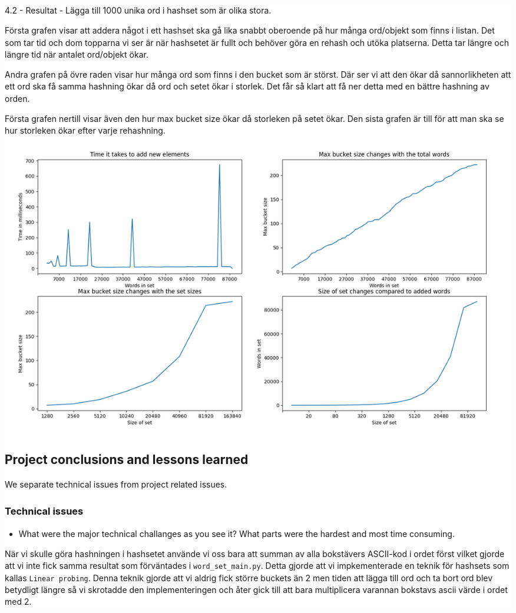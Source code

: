 
4.2 - Resultat - Lägga till 1000 unika ord i hashset som är olika stora.

Första grafen visar att addera något i ett hashset ska gå lika snabbt oberoende på hur många ord/objekt som finns i listan. Det som tar tid och dom topparna vi ser är när hashsetet är fullt och behöver göra en rehash och utöka platserna. Detta tar längre och längre tid när antalet ord/objekt ökar.

Andra grafen på övre raden visar hur många ord som finns i den bucket som är störst. Där ser vi att den ökar då sannorlikheten att ett ord ska få samma hashning ökar då ord och setet ökar i storlek. Det får så klart att få ner detta med en bättre hashning av orden.

Första grafen nertill visar även den hur max bucket size ökar då storleken på setet ökar. Den sista grafen är till för att man ska se hur storleken ökar efter varje rehashning.

<div style="text-align:center">
	<img src="report_pngs/plot_4.2.png"/>
</div>


## Project conclusions and lessons learned
We separate technical issues from project related issues.
### Technical issues 
- What were the major technical challanges as you see it? What parts were the hardest and most time consuming.

När vi skulle göra hashningen i hashsetet använde vi oss bara att summan av alla bokstävers ASCII-kod i ordet först vilket gjorde att vi inte fick samma resultat som förväntades i ``word_set_main.py``. Detta gjorde att vi impkementerade en teknik för hashsets som kallas ``Linear probing``. Denna teknik gjorde att vi aldrig fick större buckets än 2 men tiden att lägga till ord och ta bort ord blev betydligt längre så vi skrotadde den implementeringen och åter gick till att bara multiplicera varannan bokstavs ascii värde i ordet med 2.  
